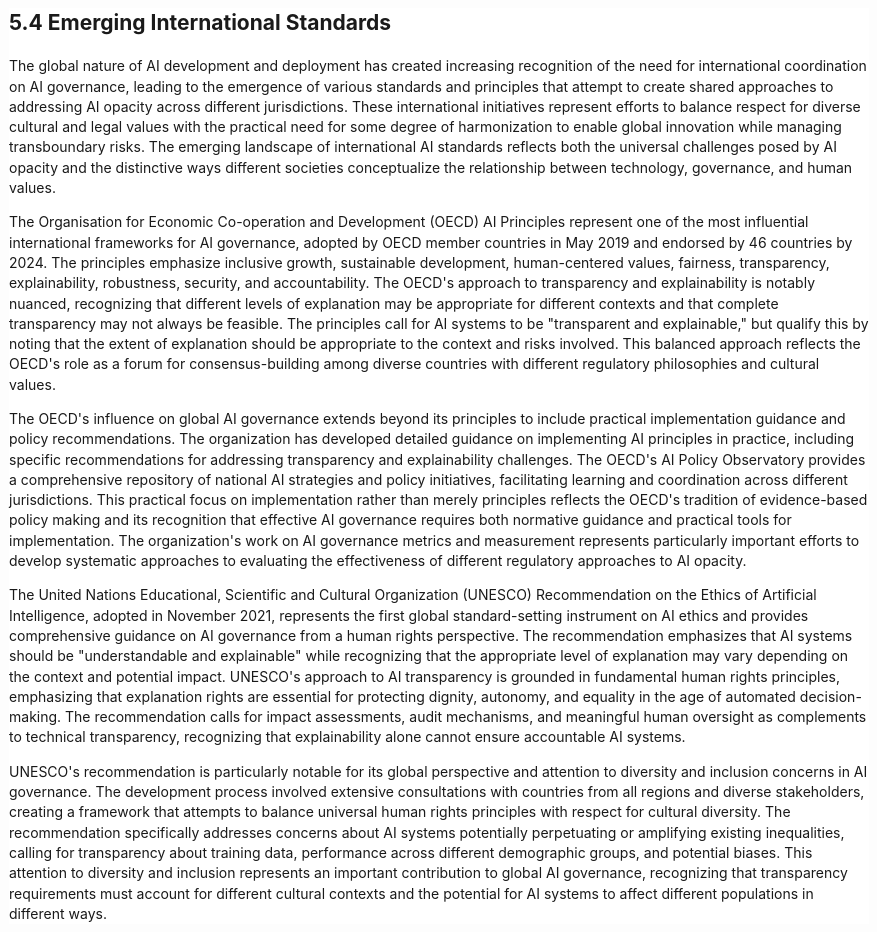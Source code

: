 ## 5.4 Emerging International Standards

The global nature of AI development and deployment has created increasing recognition of the need for international coordination on AI governance, leading to the emergence of various standards and principles that attempt to create shared approaches to addressing AI opacity across different jurisdictions. These international initiatives represent efforts to balance respect for diverse cultural and legal values with the practical need for some degree of harmonization to enable global innovation while managing transboundary risks. The emerging landscape of international AI standards reflects both the universal challenges posed by AI opacity and the distinctive ways different societies conceptualize the relationship between technology, governance, and human values.

The Organisation for Economic Co-operation and Development (OECD) AI Principles represent one of the most influential international frameworks for AI governance, adopted by OECD member countries in May 2019 and endorsed by 46 countries by 2024. The principles emphasize inclusive growth, sustainable development, human-centered values, fairness, transparency, explainability, robustness, security, and accountability. The OECD's approach to transparency and explainability is notably nuanced, recognizing that different levels of explanation may be appropriate for different contexts and that complete transparency may not always be feasible. The principles call for AI systems to be "transparent and explainable," but qualify this by noting that the extent of explanation should be appropriate to the context and risks involved. This balanced approach reflects the OECD's role as a forum for consensus-building among diverse countries with different regulatory philosophies and cultural values.

The OECD's influence on global AI governance extends beyond its principles to include practical implementation guidance and policy recommendations. The organization has developed detailed guidance on implementing AI principles in practice, including specific recommendations for addressing transparency and explainability challenges. The OECD's AI Policy Observatory provides a comprehensive repository of national AI strategies and policy initiatives, facilitating learning and coordination across different jurisdictions. This practical focus on implementation rather than merely principles reflects the OECD's tradition of evidence-based policy making and its recognition that effective AI governance requires both normative guidance and practical tools for implementation. The organization's work on AI governance metrics and measurement represents particularly important efforts to develop systematic approaches to evaluating the effectiveness of different regulatory approaches to AI opacity.

The United Nations Educational, Scientific and Cultural Organization (UNESCO) Recommendation on the Ethics of Artificial Intelligence, adopted in November 2021, represents the first global standard-setting instrument on AI ethics and provides comprehensive guidance on AI governance from a human rights perspective. The recommendation emphasizes that AI systems should be "understandable and explainable" while recognizing that the appropriate level of explanation may vary depending on the context and potential impact. UNESCO's approach to AI transparency is grounded in fundamental human rights principles, emphasizing that explanation rights are essential for protecting dignity, autonomy, and equality in the age of automated decision-making. The recommendation calls for impact assessments, audit mechanisms, and meaningful human oversight as complements to technical transparency, recognizing that explainability alone cannot ensure accountable AI systems.

UNESCO's recommendation is particularly notable for its global perspective and attention to diversity and inclusion concerns in AI governance. The development process involved extensive consultations with countries from all regions and diverse stakeholders, creating a framework that attempts to balance universal human rights principles with respect for cultural diversity. The recommendation specifically addresses concerns about AI systems potentially perpetuating or amplifying existing inequalities, calling for transparency about training data, performance across different demographic groups, and potential biases. This attention to diversity and inclusion represents an important contribution to global AI governance, recognizing that transparency requirements must account for different cultural contexts and the potential for AI systems to affect different populations in different ways.
